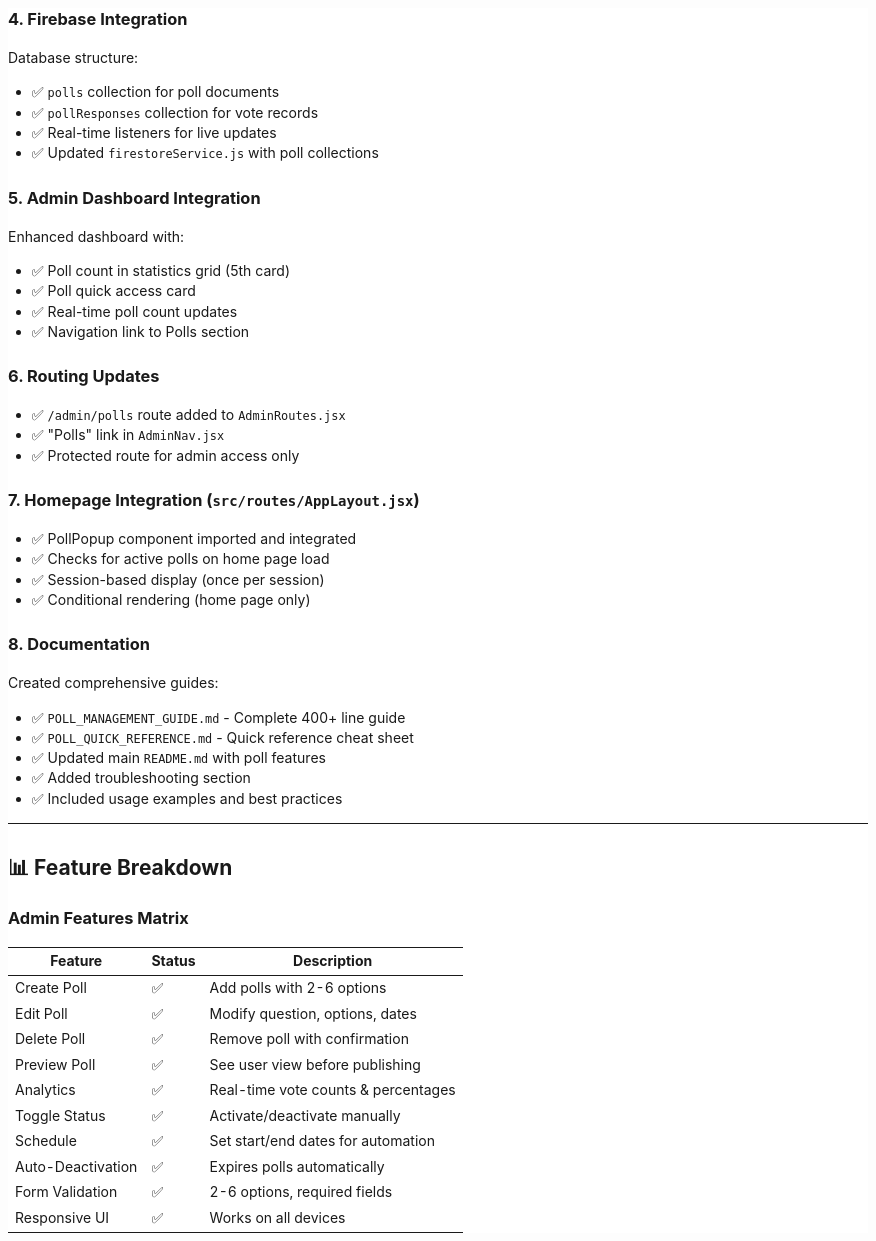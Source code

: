 ### 4. **Firebase Integration**

Database structure:
- ✅ `polls` collection for poll documents
- ✅ `pollResponses` collection for vote records
- ✅ Real-time listeners for live updates
- ✅ Updated `firestoreService.js` with poll collections

### 5. **Admin Dashboard Integration**

Enhanced dashboard with:
- ✅ Poll count in statistics grid (5th card)
- ✅ Poll quick access card
- ✅ Real-time poll count updates
- ✅ Navigation link to Polls section

### 6. **Routing Updates**

- ✅ `/admin/polls` route added to `AdminRoutes.jsx`
- ✅ "Polls" link in `AdminNav.jsx`
- ✅ Protected route for admin access only

### 7. **Homepage Integration** (`src/routes/AppLayout.jsx`)

- ✅ PollPopup component imported and integrated
- ✅ Checks for active polls on home page load
- ✅ Session-based display (once per session)
- ✅ Conditional rendering (home page only)

### 8. **Documentation**

Created comprehensive guides:
- ✅ `POLL_MANAGEMENT_GUIDE.md` - Complete 400+ line guide
- ✅ `POLL_QUICK_REFERENCE.md` - Quick reference cheat sheet
- ✅ Updated main `README.md` with poll features
- ✅ Added troubleshooting section
- ✅ Included usage examples and best practices

---

## 📊 Feature Breakdown

### Admin Features Matrix

| Feature | Status | Description |
|---------|--------|-------------|
| Create Poll | ✅ | Add polls with 2-6 options |
| Edit Poll | ✅ | Modify question, options, dates |
| Delete Poll | ✅ | Remove poll with confirmation |
| Preview Poll | ✅ | See user view before publishing |
| Analytics | ✅ | Real-time vote counts & percentages |
| Toggle Status | ✅ | Activate/deactivate manually |
| Schedule | ✅ | Set start/end dates for automation |
| Auto-Deactivation | ✅ | Expires polls automatically |
| Form Validation | ✅ | 2-6 options, required fields |
| Responsive UI | ✅ | Works on all devices |